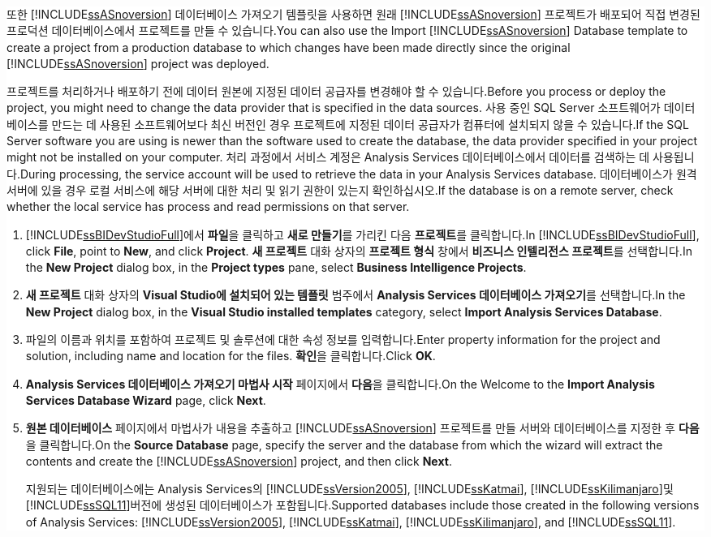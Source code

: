  <span data-ttu-id="71d3f-137">또한 [!INCLUDE[ssASnoversion](../../includes/ssasnoversion-md.md)] 데이터베이스 가져오기 템플릿을 사용하면 원래 [!INCLUDE[ssASnoversion](../../includes/ssasnoversion-md.md)] 프로젝트가 배포되어 직접 변경된 프로덕션 데이터베이스에서 프로젝트를 만들 수 있습니다.</span><span class="sxs-lookup"><span data-stu-id="71d3f-137">You can also use the Import [!INCLUDE[ssASnoversion](../../includes/ssasnoversion-md.md)] Database template to create a project from a production database to which changes have been made directly since the original [!INCLUDE[ssASnoversion](../../includes/ssasnoversion-md.md)] project was deployed.</span></span>  
  
 <span data-ttu-id="71d3f-138">프로젝트를 처리하거나 배포하기 전에 데이터 원본에 지정된 데이터 공급자를 변경해야 할 수 있습니다.</span><span class="sxs-lookup"><span data-stu-id="71d3f-138">Before you process or deploy the project, you might need to change the data provider that is specified in the data sources.</span></span> <span data-ttu-id="71d3f-139">사용 중인 SQL Server 소프트웨어가 데이터베이스를 만드는 데 사용된 소프트웨어보다 최신 버전인 경우 프로젝트에 지정된 데이터 공급자가 컴퓨터에 설치되지 않을 수 있습니다.</span><span class="sxs-lookup"><span data-stu-id="71d3f-139">If the SQL Server software you are using is newer than the software used to create the database, the data provider specified in your project might not be installed on your computer.</span></span> <span data-ttu-id="71d3f-140">처리 과정에서 서비스 계정은 Analysis Services 데이터베이스에서 데이터를 검색하는 데 사용됩니다.</span><span class="sxs-lookup"><span data-stu-id="71d3f-140">During processing, the service account will be used to retrieve the data in your Analysis Services database.</span></span> <span data-ttu-id="71d3f-141">데이터베이스가 원격 서버에 있을 경우 로컬 서비스에 해당 서버에 대한 처리 및 읽기 권한이 있는지 확인하십시오.</span><span class="sxs-lookup"><span data-stu-id="71d3f-141">If the database is on a remote server, check whether the local service has process and read permissions on that server.</span></span>  
  
1.  <span data-ttu-id="71d3f-142">[!INCLUDE[ssBIDevStudioFull](../../includes/ssbidevstudiofull-md.md)]에서 **파일**을 클릭하고 **새로 만들기**를 가리킨 다음 **프로젝트**를 클릭합니다.</span><span class="sxs-lookup"><span data-stu-id="71d3f-142">In [!INCLUDE[ssBIDevStudioFull](../../includes/ssbidevstudiofull-md.md)], click **File**, point to **New**, and click **Project**.</span></span> <span data-ttu-id="71d3f-143">**새 프로젝트** 대화 상자의 **프로젝트 형식** 창에서 **비즈니스 인텔리전스 프로젝트**를 선택합니다.</span><span class="sxs-lookup"><span data-stu-id="71d3f-143">In the **New Project** dialog box, in the **Project types** pane, select **Business Intelligence Projects**.</span></span>  
  
2.  <span data-ttu-id="71d3f-144">**새 프로젝트** 대화 상자의 **Visual Studio에 설치되어 있는 템플릿** 범주에서 **Analysis Services 데이터베이스 가져오기**를 선택합니다.</span><span class="sxs-lookup"><span data-stu-id="71d3f-144">In the **New Project** dialog box, in the **Visual Studio installed templates** category, select **Import Analysis Services Database**.</span></span>  
  
3.  <span data-ttu-id="71d3f-145">파일의 이름과 위치를 포함하여 프로젝트 및 솔루션에 대한 속성 정보를 입력합니다.</span><span class="sxs-lookup"><span data-stu-id="71d3f-145">Enter property information for the project and solution, including name and location for the files.</span></span> <span data-ttu-id="71d3f-146">**확인**을 클릭합니다.</span><span class="sxs-lookup"><span data-stu-id="71d3f-146">Click **OK**.</span></span>  
  
4.  <span data-ttu-id="71d3f-147">**Analysis Services 데이터베이스 가져오기 마법사 시작** 페이지에서 **다음**을 클릭합니다.</span><span class="sxs-lookup"><span data-stu-id="71d3f-147">On the Welcome to the **Import Analysis Services Database Wizard** page, click **Next**.</span></span>  
  
5.  <span data-ttu-id="71d3f-148">**원본 데이터베이스** 페이지에서 마법사가 내용을 추출하고 [!INCLUDE[ssASnoversion](../../includes/ssasnoversion-md.md)] 프로젝트를 만들 서버와 데이터베이스를 지정한 후 **다음**을 클릭합니다.</span><span class="sxs-lookup"><span data-stu-id="71d3f-148">On the **Source Database** page, specify the server and the database from which the wizard will extract the contents and create the [!INCLUDE[ssASnoversion](../../includes/ssasnoversion-md.md)] project, and then click **Next**.</span></span>  
  
     <span data-ttu-id="71d3f-149">지원되는 데이터베이스에는 Analysis Services의 [!INCLUDE[ssVersion2005](../../includes/ssversion2005-md.md)], [!INCLUDE[ssKatmai](../../includes/sskatmai-md.md)], [!INCLUDE[ssKilimanjaro](../../includes/sskilimanjaro-md.md)]및 [!INCLUDE[ssSQL11](../../includes/sssql11-md.md)]버전에 생성된 데이터베이스가 포함됩니다.</span><span class="sxs-lookup"><span data-stu-id="71d3f-149">Supported databases include those created in the following versions of Analysis Services: [!INCLUDE[ssVersion2005](../../includes/ssversion2005-md.md)], [!INCLUDE[ssKatmai](../../includes/sskatmai-md.md)], [!INCLUDE[ssKilimanjaro](../../includes/sskilimanjaro-md.md)], and [!INCLUDE[ssSQL11](../../includes/sssql11-md.md)].</span></span>  
  
